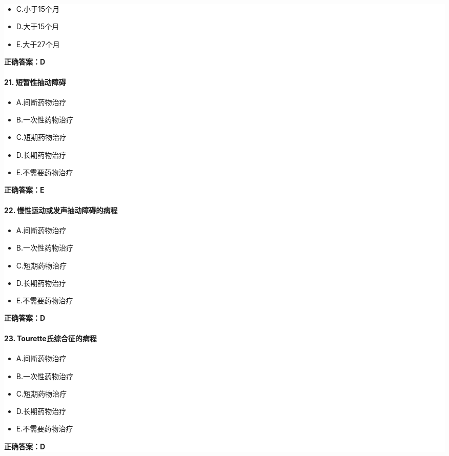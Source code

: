 * C.小于15个月

* D.大于15个月

* E.大于27个月

**正确答案：D**







#### 21. 短暂性抽动障碍

* A.间断药物治疗

* B.一次性药物治疗

* C.短期药物治疗

* D.长期药物治疗

* E.不需要药物治疗

**正确答案：E**







#### 22. 慢性运动或发声抽动障碍的病程

* A.间断药物治疗

* B.一次性药物治疗

* C.短期药物治疗

* D.长期药物治疗

* E.不需要药物治疗

**正确答案：D**







#### 23. Tourette氏综合征的病程

* A.间断药物治疗

* B.一次性药物治疗

* C.短期药物治疗

* D.长期药物治疗

* E.不需要药物治疗

**正确答案：D**


